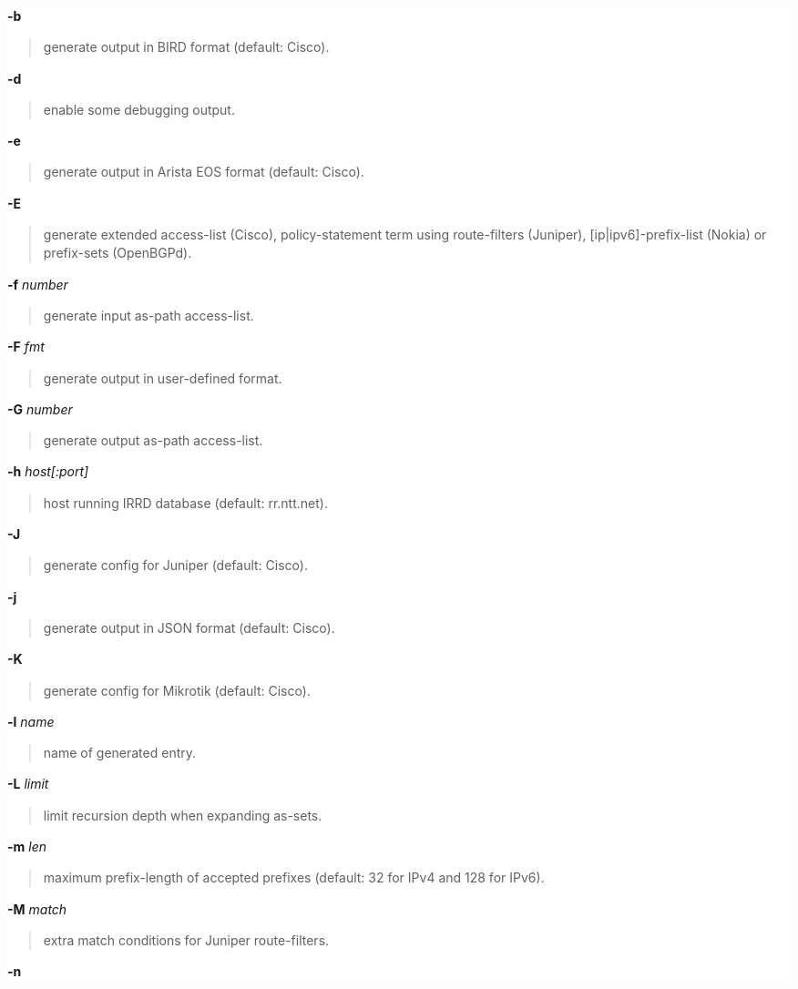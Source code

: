 **-b**

> generate output in BIRD format (default: Cisco).

**-d**

> enable some debugging output.

**-e**

> generate output in Arista EOS format (default: Cisco).

**-E**

> generate extended access-list (Cisco), policy-statement term using
> route-filters (Juniper), \[ip|ipv6]-prefix-list (Nokia) or prefix-sets
> (OpenBGPd).

**-f** *number*

> generate input as-path access-list.

**-F** *fmt*

> generate output in user-defined format.

**-G** *number*

> generate output as-path access-list.

**-h** *host\[:port]*

> host running IRRD database (default: rr.ntt.net).

**-J**

> generate config for Juniper (default: Cisco).

**-j**

> generate output in JSON format (default: Cisco).

**-K**

> generate config for Mikrotik (default: Cisco).

**-l** *name*

> name of generated entry.

**-L** *limit*

> limit recursion depth when expanding as-sets.

**-m** *len*

> maximum prefix-length of accepted prefixes (default: 32 for IPv4 and
> 128 for IPv6).

**-M** *match*

> extra match conditions for Juniper route-filters.

**-n**
